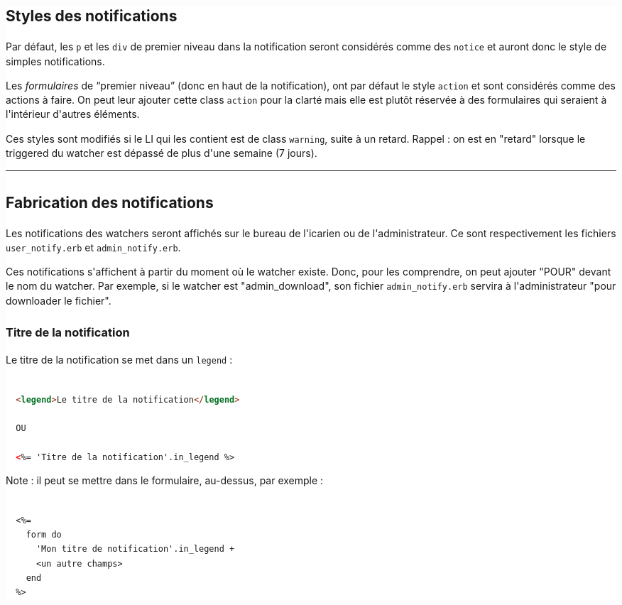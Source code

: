 <a name='styledesnotifications'></a>

## Styles des notifications

Par défaut, les `p` et les `div` de premier niveau dans la notification seront considérés comme des `notice` et auront donc le style de simples notifications.

Les *formulaires* de “premier niveau” (donc en haut de la notification), ont par défaut le style `action` et sont considérés comme des actions à faire. On peut leur ajouter cette class `action` pour la clarté mais elle est plutôt réservée à des formulaires qui seraient à l'intérieur d'autres éléments.

Ces styles sont modifiés si le LI qui les contient est de class `warning`, suite à un retard. Rappel : on est en "retard" lorsque le triggered du watcher est dépassé de plus d'une semaine (7 jours).

---------------------------------------------------------------------

<a name='fabricationdesnotifications'></a>

## Fabrication des notifications

Les notifications des watchers seront affichés sur le bureau de l'icarien ou de l'administrateur. Ce sont respectivement les fichiers `user_notify.erb` et `admin_notify.erb`.

Ces notifications s'affichent à partir du moment où le watcher existe. Donc, pour les comprendre, on peut ajouter "POUR" devant le nom du watcher. Par exemple, si le watcher est "admin_download", son fichier `admin_notify.erb` servira à l'administrateur "pour downloader le fichier".

<a name='titredesnotifications'></a>

### Titre de la notification

Le titre de la notification se met dans un `legend` :

~~~html

  <legend>Le titre de la notification</legend>

  OU

  <%= 'Titre de la notification'.in_legend %>

~~~

Note : il peut se mettre dans le formulaire, au-dessus, par exemple :

~~~erb

  <%=
    form do
      'Mon titre de notification'.in_legend +
      <un autre champs>
    end
  %>
~~~
